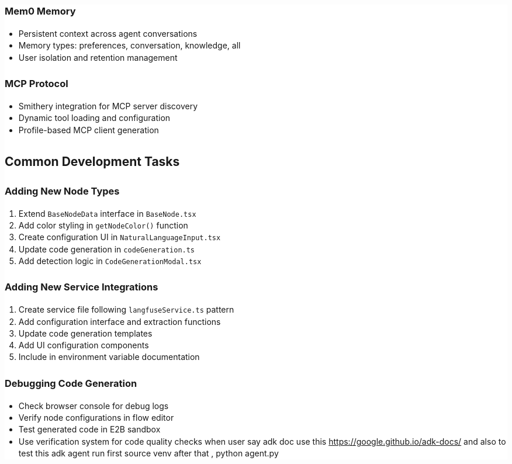 ### Mem0 Memory
- Persistent context across agent conversations
- Memory types: preferences, conversation, knowledge, all
- User isolation and retention management

### MCP Protocol
- Smithery integration for MCP server discovery
- Dynamic tool loading and configuration
- Profile-based MCP client generation

## Common Development Tasks

### Adding New Node Types
1. Extend `BaseNodeData` interface in `BaseNode.tsx`
2. Add color styling in `getNodeColor()` function
3. Create configuration UI in `NaturalLanguageInput.tsx`
4. Update code generation in `codeGeneration.ts`
5. Add detection logic in `CodeGenerationModal.tsx`

### Adding New Service Integrations
1. Create service file following `langfuseService.ts` pattern
2. Add configuration interface and extraction functions
3. Update code generation templates
4. Add UI configuration components
5. Include in environment variable documentation

### Debugging Code Generation
- Check browser console for debug logs
- Verify node configurations in flow editor
- Test generated code in E2B sandbox
- Use verification system for code quality checks
when user say adk doc use this https://google.github.io/adk-docs/
and also to test this adk agent run first source venv after that , python agent.py
